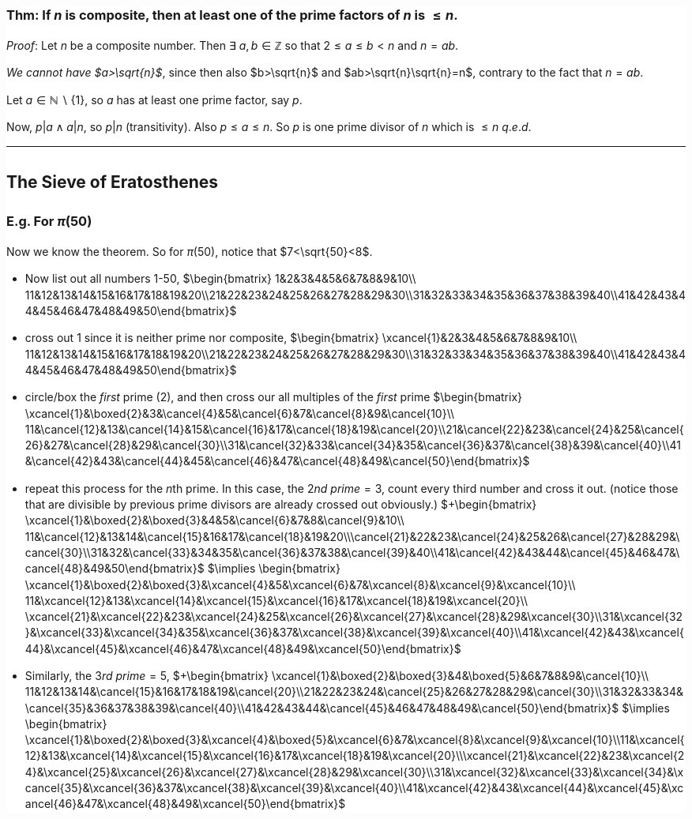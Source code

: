### Thm: If $n$ is composite, then at least one of the prime factors of $n$ is $\leq n$.

$Proof:$ Let $n$ be a composite number.
Then $\exists~a,b\in\mathbb{Z}$ so that 
$2\leq a\leq b<n$ and $n=ab$.

*We cannot have $a>\sqrt{n}$*, since then also $b>\sqrt{n}$
and $ab>\sqrt{n}\sqrt{n}=n$, contrary to the fact that $n=ab$.

Let $a\in\mathbb{N} \backslash \{1\}$, 
so $a$ has at least one prime factor, say $p$.

Now, $p|a \land a|n$, so $p|n$ (transitivity).
Also $p\leq a\leq n$. So $p$ is one prime divisor of $n$ which is $\leq n$
$q.e.d.$


---
## The Sieve of Eratosthenes
### E.g. For $\pi (50)$

Now we know the theorem. So for $\pi (50)$,
notice that $7<\sqrt{50}<8$.

- Now list out all numbers 1-50,
$\begin{bmatrix} 1&2&3&4&5&6&7&8&9&10\\ 11&12&13&14&15&16&17&18&19&20\\21&22&23&24&25&26&27&28&29&30\\31&32&33&34&35&36&37&38&39&40\\41&42&43&44&45&46&47&48&49&50\end{bmatrix}$

- cross out 1 since it is neither prime nor composite,
$\begin{bmatrix} \xcancel{1}&2&3&4&5&6&7&8&9&10\\ 11&12&13&14&15&16&17&18&19&20\\21&22&23&24&25&26&27&28&29&30\\31&32&33&34&35&36&37&38&39&40\\41&42&43&44&45&46&47&48&49&50\end{bmatrix}$

- circle/box the *first* prime (2), and then cross our all multiples of the *first* prime
$\begin{bmatrix} \xcancel{1}&\boxed{2}&3&\cancel{4}&5&\cancel{6}&7&\cancel{8}&9&\cancel{10}\\ 11&\cancel{12}&13&\cancel{14}&15&\cancel{16}&17&\cancel{18}&19&\cancel{20}\\21&\cancel{22}&23&\cancel{24}&25&\cancel{26}&27&\cancel{28}&29&\cancel{30}\\31&\cancel{32}&33&\cancel{34}&35&\cancel{36}&37&\cancel{38}&39&\cancel{40}\\41&\cancel{42}&43&\cancel{44}&45&\cancel{46}&47&\cancel{48}&49&\cancel{50}\end{bmatrix}$

- repeat this process for the $n$th prime. In this case, the $2nd~prime=3$, count every third number and cross it out. (notice those that are divisible by previous prime divisors are already crossed out obviously.) $+\begin{bmatrix} \xcancel{1}&\boxed{2}&\boxed{3}&4&5&\cancel{6}&7&8&\cancel{9}&10\\ 11&\cancel{12}&13&14&\cancel{15}&16&17&\cancel{18}&19&20\\\cancel{21}&22&23&\cancel{24}&25&26&\cancel{27}&28&29&\cancel{30}\\31&32&\cancel{33}&34&35&\cancel{36}&37&38&\cancel{39}&40\\41&\cancel{42}&43&44&\cancel{45}&46&47&\cancel{48}&49&50\end{bmatrix}$ $\implies \begin{bmatrix} \xcancel{1}&\boxed{2}&\boxed{3}&\xcancel{4}&5&\xcancel{6}&7&\xcancel{8}&\xcancel{9}&\xcancel{10}\\ 11&\xcancel{12}&13&\xcancel{14}&\xcancel{15}&\xcancel{16}&17&\xcancel{18}&19&\xcancel{20}\\ \xcancel{21}&\xcancel{22}&23&\xcancel{24}&25&\xcancel{26}&\xcancel{27}&\xcancel{28}&29&\xcancel{30}\\31&\xcancel{32}&\xcancel{33}&\xcancel{34}&35&\xcancel{36}&37&\xcancel{38}&\xcancel{39}&\xcancel{40}\\41&\xcancel{42}&43&\xcancel{44}&\xcancel{45}&\xcancel{46}&47&\xcancel{48}&49&\xcancel{50}\end{bmatrix}$



- Similarly, the $3rd~prime=5$, $+\begin{bmatrix} \xcancel{1}&\boxed{2}&\boxed{3}&4&\boxed{5}&6&7&8&9&\cancel{10}\\ 11&12&13&14&\cancel{15}&16&17&18&19&\cancel{20}\\21&22&23&24&\cancel{25}&26&27&28&29&\cancel{30}\\31&32&33&34&\cancel{35}&36&37&38&39&\cancel{40}\\41&42&43&44&\cancel{45}&46&47&48&49&\cancel{50}\end{bmatrix}$ $\implies \begin{bmatrix} \xcancel{1}&\boxed{2}&\boxed{3}&\xcancel{4}&\boxed{5}&\xcancel{6}&7&\xcancel{8}&\xcancel{9}&\xcancel{10}\\11&\xcancel{12}&13&\xcancel{14}&\xcancel{15}&\xcancel{16}&17&\xcancel{18}&19&\xcancel{20}\\\xcancel{21}&\xcancel{22}&23&\xcancel{24}&\xcancel{25}&\xcancel{26}&\xcancel{27}&\xcancel{28}&29&\xcancel{30}\\31&\xcancel{32}&\xcancel{33}&\xcancel{34}&\xcancel{35}&\xcancel{36}&37&\xcancel{38}&\xcancel{39}&\xcancel{40}\\41&\xcancel{42}&43&\xcancel{44}&\xcancel{45}&\xcancel{46}&47&\xcancel{48}&49&\xcancel{50}\end{bmatrix}$
